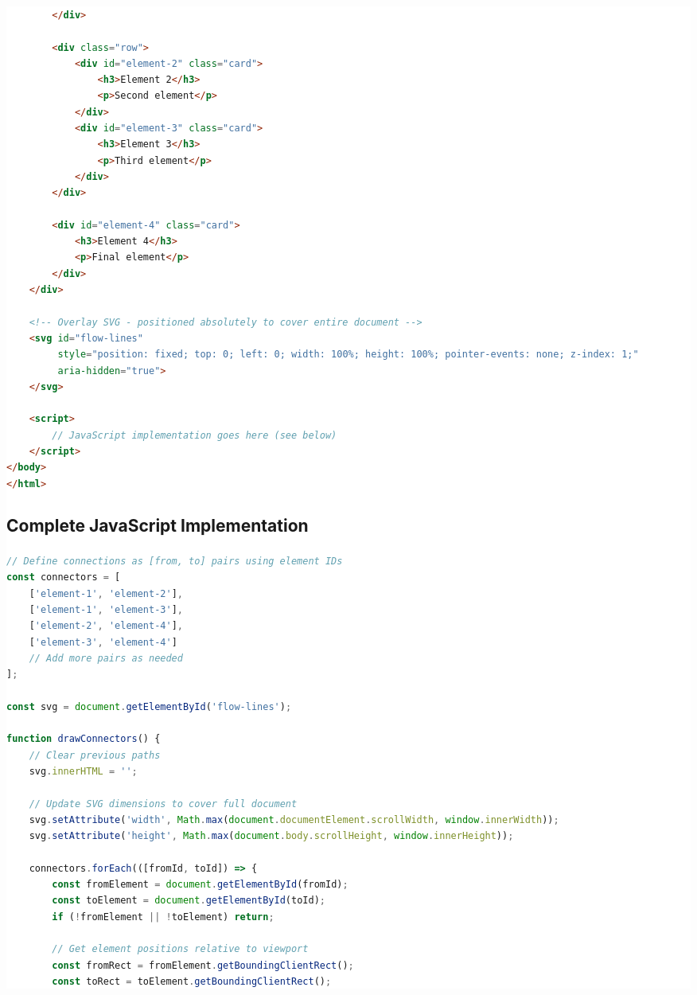 ```html
        </div>
        
        <div class="row">
            <div id="element-2" class="card">
                <h3>Element 2</h3>
                <p>Second element</p>
            </div>
            <div id="element-3" class="card">
                <h3>Element 3</h3>
                <p>Third element</p>
            </div>
        </div>
        
        <div id="element-4" class="card">
            <h3>Element 4</h3>
            <p>Final element</p>
        </div>
    </div>

    <!-- Overlay SVG - positioned absolutely to cover entire document -->
    <svg id="flow-lines" 
         style="position: fixed; top: 0; left: 0; width: 100%; height: 100%; pointer-events: none; z-index: 1;" 
         aria-hidden="true">
    </svg>

    <script>
        // JavaScript implementation goes here (see below)
    </script>
</body>
</html>
```

## Complete JavaScript Implementation

```javascript
// Define connections as [from, to] pairs using element IDs
const connectors = [
    ['element-1', 'element-2'],
    ['element-1', 'element-3'],
    ['element-2', 'element-4'],
    ['element-3', 'element-4']
    // Add more pairs as needed
];

const svg = document.getElementById('flow-lines');

function drawConnectors() {
    // Clear previous paths
    svg.innerHTML = '';
    
    // Update SVG dimensions to cover full document
    svg.setAttribute('width', Math.max(document.documentElement.scrollWidth, window.innerWidth));
    svg.setAttribute('height', Math.max(document.body.scrollHeight, window.innerHeight));

    connectors.forEach(([fromId, toId]) => {
        const fromElement = document.getElementById(fromId);
        const toElement = document.getElementById(toId);
        if (!fromElement || !toElement) return;

        // Get element positions relative to viewport
        const fromRect = fromElement.getBoundingClientRect();
        const toRect = toElement.getBoundingClientRect();
```